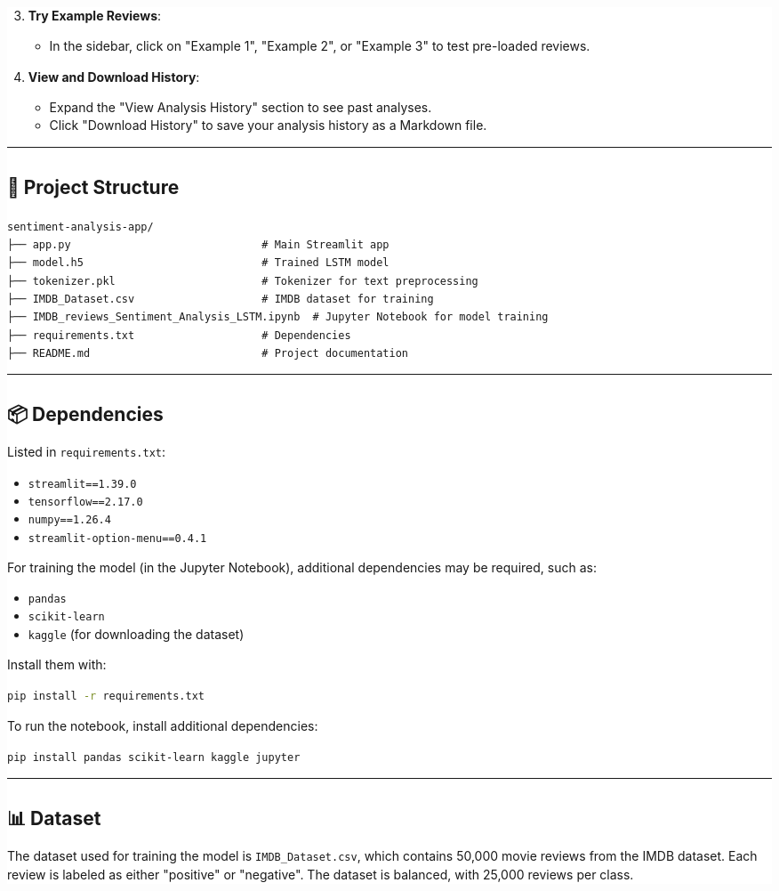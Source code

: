 3. **Try Example Reviews**:
   - In the sidebar, click on "Example 1", "Example 2", or "Example 3" to test pre-loaded reviews.

4. **View and Download History**:
   - Expand the "View Analysis History" section to see past analyses.
   - Click "Download History" to save your analysis history as a Markdown file.

---

## 📁 Project Structure

```
sentiment-analysis-app/
├── app.py                              # Main Streamlit app
├── model.h5                            # Trained LSTM model
├── tokenizer.pkl                       # Tokenizer for text preprocessing
├── IMDB_Dataset.csv                    # IMDB dataset for training
├── IMDB_reviews_Sentiment_Analysis_LSTM.ipynb  # Jupyter Notebook for model training
├── requirements.txt                    # Dependencies
├── README.md                           # Project documentation
```

---

## 📦 Dependencies

Listed in `requirements.txt`:
- `streamlit==1.39.0`
- `tensorflow==2.17.0`
- `numpy==1.26.4`
- `streamlit-option-menu==0.4.1`

For training the model (in the Jupyter Notebook), additional dependencies may be required, such as:
- `pandas`
- `scikit-learn`
- `kaggle` (for downloading the dataset)

Install them with:
```bash
pip install -r requirements.txt
```

To run the notebook, install additional dependencies:
```bash
pip install pandas scikit-learn kaggle jupyter
```

---

## 📊 Dataset

The dataset used for training the model is `IMDB_Dataset.csv`, which contains 50,000 movie reviews from the IMDB dataset. Each review is labeled as either "positive" or "negative". The dataset is balanced, with 25,000 reviews per class.
